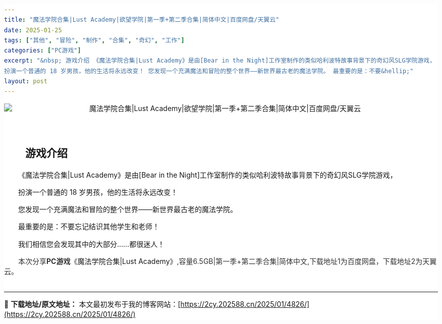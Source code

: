 ```yaml
---
title: "魔法学院合集|Lust Academy|欲望学院|第一季+第二季合集|简体中文|百度网盘/天翼云"
date: 2025-01-25
tags: ["其他", "冒险", "制作", "合集", "奇幻", "工作"]
categories: ["PC游戏"]
excerpt: "&nbsp; 游戏介绍 《魔法学院合集|Lust Academy》是由[Bear in the Night]工作室制作的类似哈利波特故事背景下的奇幻风SLG学院游戏， 扮演一个普通的 18 岁男孩，他的生活将永远改变！ 您发现一个充满魔法和冒险的整个世界——新世界最古老的魔法学院。 最重要的是：不要&hellip;"
layout: post
---
```


<div>
<div></div>
<div>
<p style="white-space: normal; text-indent: 2em; text-align: left;"></p>
<p style="text-align: center;"><img style="display: block; margin-left: auto; margin-right: auto; width: 100%; height: auto;" src="https://2cy.202588.cn/wp-content/uploads/2025/01/20250125_6794b8fd35a66.webp" alt="魔法学院合集|Lust Academy|欲望学院|第一季+第二季合集|简体中文|百度网盘/天翼云" /></p>
&nbsp;
<h2 style="white-space: normal; text-indent: 2em; text-align: left;">游戏介绍</h2>
<p style="white-space: normal; text-indent: 2em; text-align: left;"><span style="background-color: #ffffff;">《魔法学院合集|Lust Academy》是由[Bear in the Night]工作室制作的类似哈利波特故事背景下的奇幻风SLG学院游戏，</span></p>
<p style="white-space: normal; text-indent: 2em; text-align: left;">扮演一个普通的 18 岁男孩，他的生活将永远改变！</p>
<p style="white-space: normal; text-indent: 2em; text-align: left;">您发现一个充满魔法和冒险的整个世界——新世界最古老的魔法学院。</p>
<p style="white-space: normal; text-indent: 2em; text-align: left;">最重要的是：不要忘记结识其他学生和老师！</p>
<p style="white-space: normal; text-indent: 2em; text-align: left;">我们相信您会发现其中的大部分……都很迷人！</p>
<p style="white-space: normal; text-indent: 2em; text-align: left;"><span style="color: #333333; text-indent: 2em; background-color: #ffffff;">本次分享<strong>PC游戏</strong>《</span><span style="background-color: #ffffff;">魔法学院合集|Lust Academy</span><span style="color: #333333; text-indent: 2em; background-color: #ffffff;">》</span><span style="color: #333333; text-indent: 2em; background-color: #ffffff;">,容量6.5GB|第一季+第二季合集|简体中文,<span style="text-indent: 2em;">下载地址1为百度网盘，下载地址2为天翼云。</span></span></p>

<h2 style="white-space: normal; text-indent: 2em; text-align: left;"></h2>
</div>
</div>

---
📖 **下载地址/原文地址：** 本文最初发布于我的博客网站：[https://2cy.202588.cn/2025/01/4826/](https://2cy.202588.cn/2025/01/4826/)
